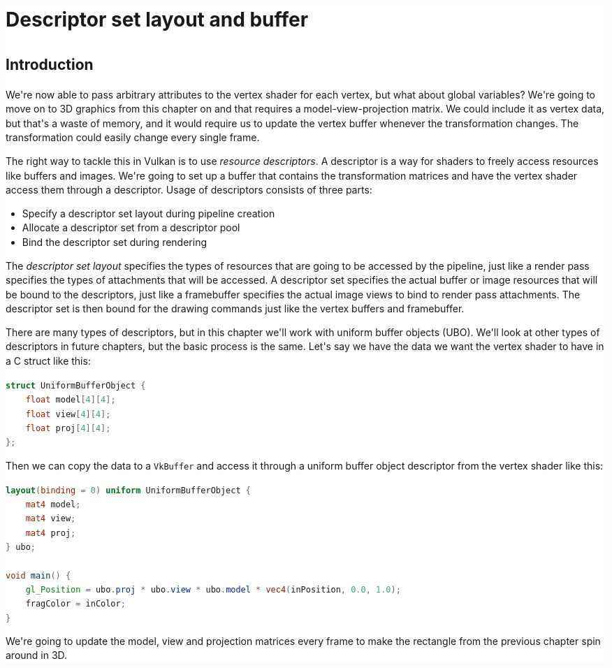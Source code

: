 # Descriptor set layout and buffer

## Introduction

We're now able to pass arbitrary attributes to the vertex shader for each vertex, but what about global variables? We're going to move on to 3D graphics from this chapter on and that requires a model-view-projection matrix. We could include it as vertex data, but that's a waste of memory, and it would require us to update the vertex buffer whenever the transformation changes. The transformation could easily change every single frame.

The right way to tackle this in Vulkan is to use *resource descriptors*. A descriptor is a way for shaders to freely access resources like buffers and images. We're going to set up a buffer that contains the transformation matrices and have the vertex shader access them through a descriptor. Usage of descriptors consists of three parts:

- Specify a descriptor set layout during pipeline creation
- Allocate a descriptor set from a descriptor pool
- Bind the descriptor set during rendering

The *descriptor set layout* specifies the types of resources that are going to be accessed by the pipeline, just like a render pass specifies the types of attachments that will be accessed. A descriptor set specifies the actual buffer or image resources that will be bound to the descriptors, just like a framebuffer specifies the actual image views to bind to render pass attachments. The descriptor set is then bound for the drawing commands just like the vertex buffers and framebuffer.

There are many types of descriptors, but in this chapter we'll work with uniform buffer objects (UBO). We'll look at other types of descriptors in future chapters, but the basic process is the same. Let's say we have the data we want the vertex shader to have in a C struct like this:

```c
struct UniformBufferObject {
    float model[4][4];
    float view[4][4];
    float proj[4][4];
};
```

Then we can copy the data to a `VkBuffer` and access it through a uniform buffer object descriptor from the vertex shader like this:

```glsl
layout(binding = 0) uniform UniformBufferObject {
    mat4 model;
    mat4 view;
    mat4 proj;
} ubo;

void main() {
    gl_Position = ubo.proj * ubo.view * ubo.model * vec4(inPosition, 0.0, 1.0);
    fragColor = inColor;
}
```

We're going to update the model, view and projection matrices every frame to make the rectangle from the previous chapter spin around in 3D.
